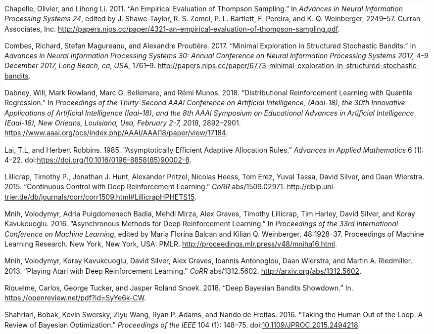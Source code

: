 <p>Chapelle, Olivier, and Lihong Li. 2011. “An Empirical Evaluation of Thompson Sampling.” In <em>Advances in Neural Information Processing Systems 24</em>, edited by J. Shawe-Taylor, R. S. Zemel, P. L. Bartlett, F. Pereira, and K. Q. Weinberger, 2249–57. Curran Associates, Inc. <a href="http://papers.nips.cc/paper/4321-an-empirical-evaluation-of-thompson-sampling.pdf" class="uri">http://papers.nips.cc/paper/4321-an-empirical-evaluation-of-thompson-sampling.pdf</a>.</p>
</div>
<div id="ref-DBLP:conf/nips/CombesMP17">
<p>Combes, Richard, Stefan Magureanu, and Alexandre Proutière. 2017. “Minimal Exploration in Structured Stochastic Bandits.” In <em>Advances in Neural Information Processing Systems 30: Annual Conference on Neural Information Processing Systems 2017, 4-9 December 2017, Long Beach, ca, USA</em>, 1761–9. <a href="http://papers.nips.cc/paper/6773-minimal-exploration-in-structured-stochastic-bandits" class="uri">http://papers.nips.cc/paper/6773-minimal-exploration-in-structured-stochastic-bandits</a>.</p>
</div>
<div id="ref-DBLP:conf/aaai/DabneyRBM18">
<p>Dabney, Will, Mark Rowland, Marc G. Bellemare, and Rémi Munos. 2018. “Distributional Reinforcement Learning with Quantile Regression.” In <em>Proceedings of the Thirty-Second AAAI Conference on Artificial Intelligence, (Aaai-18), the 30th Innovative Applications of Artificial Intelligence (Iaai-18), and the 8th AAAI Symposium on Educational Advances in Artificial Intelligence (Eaai-18), New Orleans, Louisiana, Usa, February 2-7, 2018</em>, 2892–2901. <a href="https://www.aaai.org/ocs/index.php/AAAI/AAAI18/paper/view/17184" class="uri">https://www.aaai.org/ocs/index.php/AAAI/AAAI18/paper/view/17184</a>.</p>
</div>
<div id="ref-LAI19854">
<p>Lai, T.L, and Herbert Robbins. 1985. “Asymptotically Efficient Adaptive Allocation Rules.” <em>Advances in Applied Mathematics</em> 6 (1): 4–22. doi:<a href="https://doi.org/https://doi.org/10.1016/0196-8858(85)90002-8">https://doi.org/10.1016/0196-8858(85)90002-8</a>.</p>
</div>
<div id="ref-journals/corr/LillicrapHPHETS15">
<p>Lillicrap, Timothy P., Jonathan J. Hunt, Alexander Pritzel, Nicolas Heess, Tom Erez, Yuval Tassa, David Silver, and Daan Wierstra. 2015. “Continuous Control with Deep Reinforcement Learning.” <em>CoRR</em> abs/1509.02971. <a href="http://dblp.uni-trier.de/db/journals/corr/corr1509.html#LillicrapHPHETS15" class="uri">http://dblp.uni-trier.de/db/journals/corr/corr1509.html#LillicrapHPHETS15</a>.</p>
</div>
<div id="ref-pmlr-v48-mniha16">
<p>Mnih, Volodymyr, Adria Puigdomenech Badia, Mehdi Mirza, Alex Graves, Timothy Lillicrap, Tim Harley, David Silver, and Koray Kavukcuoglu. 2016. “Asynchronous Methods for Deep Reinforcement Learning.” In <em>Proceedings of the 33rd International Conference on Machine Learning</em>, edited by Maria Florina Balcan and Kilian Q. Weinberger, 48:1928–37. Proceedings of Machine Learning Research. New York, New York, USA: PMLR. <a href="http://proceedings.mlr.press/v48/mniha16.html" class="uri">http://proceedings.mlr.press/v48/mniha16.html</a>.</p>
</div>
<div id="ref-DBLP:journals/corr/MnihKSGAWR13">
<p>Mnih, Volodymyr, Koray Kavukcuoglu, David Silver, Alex Graves, Ioannis Antonoglou, Daan Wierstra, and Martin A. Riedmiller. 2013. “Playing Atari with Deep Reinforcement Learning.” <em>CoRR</em> abs/1312.5602. <a href="http://arxiv.org/abs/1312.5602" class="uri">http://arxiv.org/abs/1312.5602</a>.</p>
</div>
<div id="ref-46647">
<p>Riquelme, Carlos, George Tucker, and Jasper Roland Snoek. 2018. “Deep Bayesian Bandits Showdown.” In. <a href="https://openreview.net/pdf?id=SyYe6k-CW" class="uri">https://openreview.net/pdf?id=SyYe6k-CW</a>.</p>
</div>
<div id="ref-DBLP:journals/pieee/ShahriariSWAF16">
<p>Shahriari, Bobak, Kevin Swersky, Ziyu Wang, Ryan P. Adams, and Nando de Freitas. 2016. “Taking the Human Out of the Loop: A Review of Bayesian Optimization.” <em>Proceedings of the IEEE</em> 104 (1): 148–75. doi:<a href="https://doi.org/10.1109/JPROC.2015.2494218">10.1109/JPROC.2015.2494218</a>.</p>
</div>
<div id="ref-DBLP:journals/corr/abs-1712-01815">